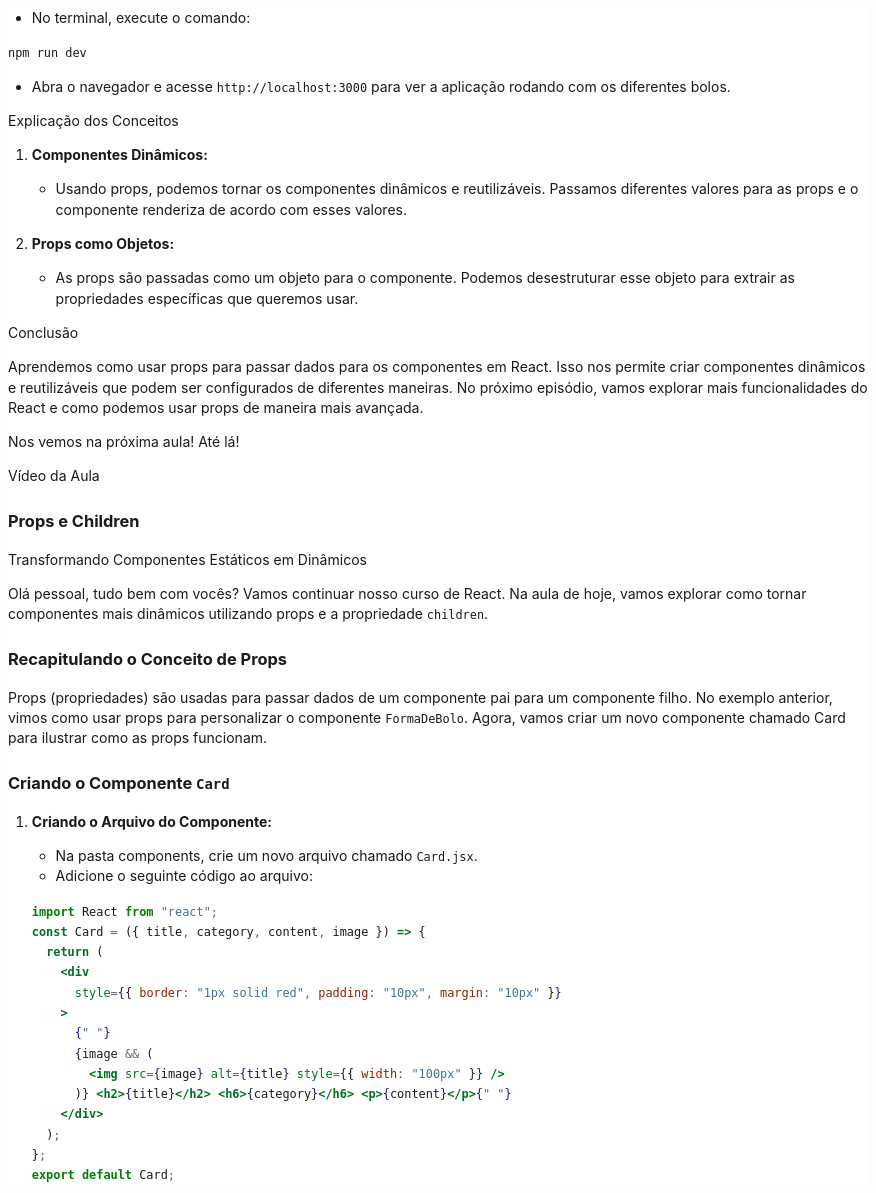    - No terminal, execute o comando:

   ```bash
   npm run dev
   ```

   - Abra o navegador e acesse `http://localhost:3000` para ver a aplicação rodando com os diferentes bolos.

Explicação dos Conceitos

1. **Componentes Dinâmicos:**

   - Usando props, podemos tornar os componentes dinâmicos e reutilizáveis. Passamos diferentes valores para as props e o componente renderiza de acordo com esses valores.

2. **Props como Objetos:**

   - As props são passadas como um objeto para o componente. Podemos desestruturar esse objeto para extrair as propriedades específicas que queremos usar.

Conclusão

Aprendemos como usar props para passar dados para os componentes em React. Isso nos permite criar componentes dinâmicos e reutilizáveis que podem ser configurados de diferentes maneiras. No próximo episódio, vamos explorar mais funcionalidades do React e como podemos usar props de maneira mais avançada.

Nos vemos na próxima aula! Até lá!

Vídeo da Aula

### Props e Children

Transformando Componentes Estáticos em Dinâmicos

Olá pessoal, tudo bem com vocês? Vamos continuar nosso curso de React. Na aula de hoje, vamos explorar como tornar componentes mais dinâmicos utilizando props e a propriedade `children`.

### Recapitulando o Conceito de Props

Props (propriedades) são usadas para passar dados de um componente pai para um componente filho. No exemplo anterior, vimos como usar props para personalizar o componente `FormaDeBolo`. Agora, vamos criar um novo componente chamado Card para ilustrar como as props funcionam.

### Criando o Componente `Card`

1. **Criando o Arquivo do Componente:**

   - Na pasta components, crie um novo arquivo chamado `Card.jsx`.
   - Adicione o seguinte código ao arquivo:

   ```jsx
   import React from "react";
   const Card = ({ title, category, content, image }) => {
     return (
       <div
         style={{ border: "1px solid red", padding: "10px", margin: "10px" }}
       >
         {" "}
         {image && (
           <img src={image} alt={title} style={{ width: "100px" }} />
         )} <h2>{title}</h2> <h6>{category}</h6> <p>{content}</p>{" "}
       </div>
     );
   };
   export default Card;
   ```
